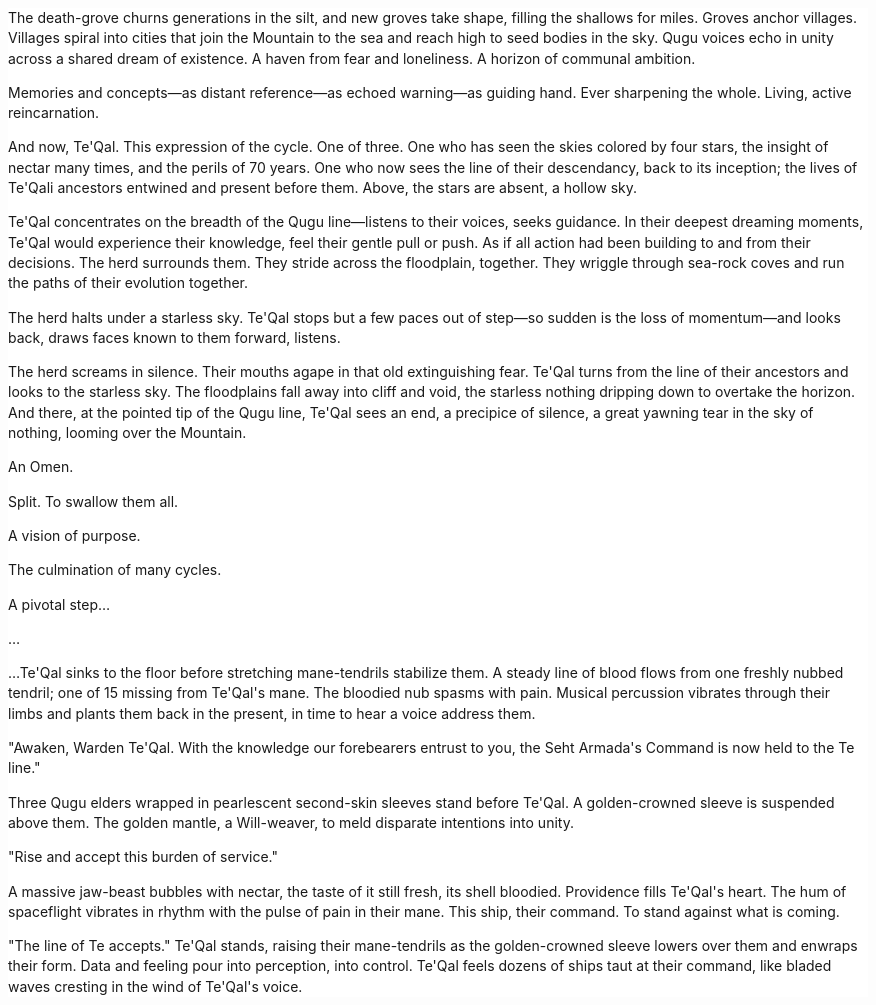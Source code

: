 The death-grove churns generations in the silt, and new groves take shape, filling the shallows for miles. Groves anchor villages. Villages spiral into cities that join the Mountain to the sea and reach high to seed bodies in the sky. Qugu voices echo in unity across a shared dream of existence. A haven from fear and loneliness. A horizon of communal ambition. 

Memories and concepts—as distant reference—as echoed warning—as guiding hand. Ever sharpening the whole. Living, active reincarnation. 

And now, Te'Qal. This expression of the cycle. One of three. One who has seen the skies colored by four stars, the insight of nectar many times, and the perils of 70 years. One who now sees the line of their descendancy, back to its inception; the lives of Te'Qali ancestors entwined and present before them. Above, the stars are absent, a hollow sky. 

Te'Qal concentrates on the breadth of the Qugu line—listens to their voices, seeks guidance. In their deepest dreaming moments, Te'Qal would experience their knowledge, feel their gentle pull or push. As if all action had been building to and from their decisions. The herd surrounds them. They stride across the floodplain, together. They wriggle through sea-rock coves and run the paths of their evolution together.  

The herd halts under a starless sky. Te'Qal stops but a few paces out of step—so sudden is the loss of momentum—and looks back, draws faces known to them forward, listens. 

The herd screams in silence. Their mouths agape in that old extinguishing fear. Te'Qal turns from the line of their ancestors and looks to the starless sky. The floodplains fall away into cliff and void, the starless nothing dripping down to overtake the horizon. And there, at the pointed tip of the Qugu line, Te'Qal sees an end, a precipice of silence, a great yawning tear in the sky of nothing, looming over the Mountain.  

An Omen. 

Split. To swallow them all. 

A vision of purpose. 

The culmination of many cycles. 

A pivotal step… 

… 

…Te'Qal sinks to the floor before stretching mane-tendrils stabilize them. A steady line of blood flows from one freshly nubbed tendril; one of 15 missing from Te'Qal's mane. The bloodied nub spasms with pain. Musical percussion vibrates through their limbs and plants them back in the present, in time to hear a voice address them. 

"Awaken, Warden Te'Qal. With the knowledge our forebearers entrust to you, the Seht Armada's Command is now held to the Te line." 

Three Qugu elders wrapped in pearlescent second-skin sleeves stand before Te'Qal. A golden-crowned sleeve is suspended above them. The golden mantle, a Will-weaver, to meld disparate intentions into unity. 

"Rise and accept this burden of service." 

A massive jaw-beast bubbles with nectar, the taste of it still fresh, its shell bloodied. Providence fills Te'Qal's heart. The hum of spaceflight vibrates in rhythm with the pulse of pain in their mane. This ship, their command. To stand against what is coming. 

"The line of Te accepts." Te'Qal stands, raising their mane-tendrils as the golden-crowned sleeve lowers over them and enwraps their form. Data and feeling pour into perception, into control. Te'Qal feels dozens of ships taut at their command, like bladed waves cresting in the wind of Te'Qal's voice. 
